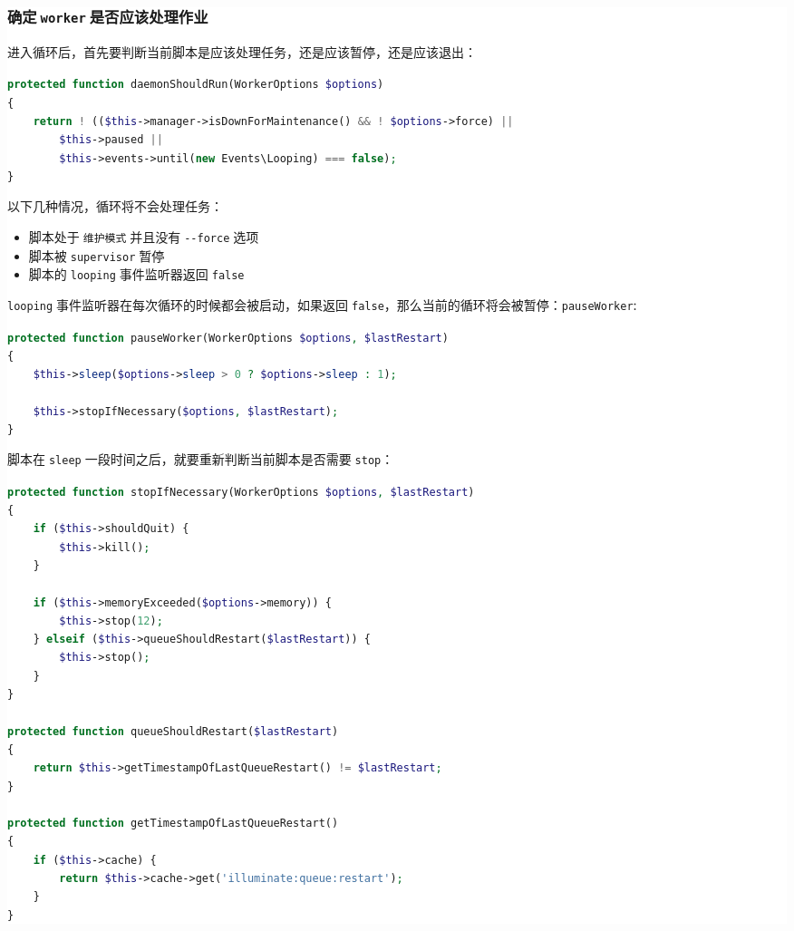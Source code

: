 ### 确定 `worker` 是否应该处理作业

进入循环后，首先要判断当前脚本是应该处理任务，还是应该暂停，还是应该退出：

```php
protected function daemonShouldRun(WorkerOptions $options)
{
    return ! (($this->manager->isDownForMaintenance() && ! $options->force) ||
        $this->paused ||
        $this->events->until(new Events\Looping) === false);
}
```

以下几种情况，循环将不会处理任务：

- 脚本处于 `维护模式` 并且没有 `--force` 选项
- 脚本被 `supervisor` 暂停
- 脚本的 `looping` 事件监听器返回 `false`

`looping` 事件监听器在每次循环的时候都会被启动，如果返回 `false`，那么当前的循环将会被暂停：`pauseWorker`:

```php
protected function pauseWorker(WorkerOptions $options, $lastRestart)
{
    $this->sleep($options->sleep > 0 ? $options->sleep : 1);

    $this->stopIfNecessary($options, $lastRestart);
}
```

脚本在 `sleep` 一段时间之后，就要重新判断当前脚本是否需要 `stop`：

```php
protected function stopIfNecessary(WorkerOptions $options, $lastRestart)
{
    if ($this->shouldQuit) {
        $this->kill();
    }

    if ($this->memoryExceeded($options->memory)) {
        $this->stop(12);
    } elseif ($this->queueShouldRestart($lastRestart)) {
        $this->stop();
    }
}

protected function queueShouldRestart($lastRestart)
{
    return $this->getTimestampOfLastQueueRestart() != $lastRestart;
}

protected function getTimestampOfLastQueueRestart()
{
    if ($this->cache) {
        return $this->cache->get('illuminate:queue:restart');
    }
}
```
